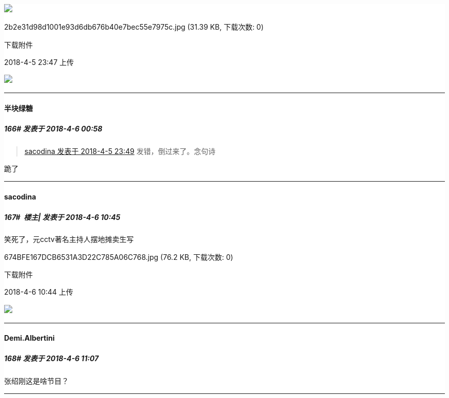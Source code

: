 
<img src="https://img.saraba1st.com/forum/201804/05/234755okayuu377s137uz6.jpg" referrerpolicy="no-referrer">


2b2e31d98d1001e93d6db676b40e7bec55e7975c.jpg
(31.39 KB, 下载次数: 0)


下载附件


2018-4-5 23:47 上传


<img src="https://img.saraba1st.com/forum/201804/05/234754ci3pt644bsimri3p.jpg" referrerpolicy="no-referrer">


-----

####  半块绿糖  
##### 166#       发表于 2018-4-6 00:58


<blockquote><a href="httphttps://bbs.saraba1st.com/2b/forum.php?mod=redirect&amp;goto=findpost&amp;pid=39106991&amp;ptid=1595639" target="_blank">sacodina 发表于 2018-4-5 23:49</a>
发错，倒过来了。念句诗</blockquote>
跪了


-----

####  sacodina  
##### 167#         楼主| 发表于 2018-4-6 10:45


笑死了，元cctv著名主持人摆地摊卖生写


674BFE167DCB6531A3D22C785A06C768.jpg
(76.2 KB, 下载次数: 0)


下载附件


2018-4-6 10:44 上传


<img src="https://img.saraba1st.com/forum/201804/06/104436dezyezjicigparaq.jpg" referrerpolicy="no-referrer">


-----

####  Demi.Albertini  
##### 168#       发表于 2018-4-6 11:07


张绍刚这是啥节目？


-----
